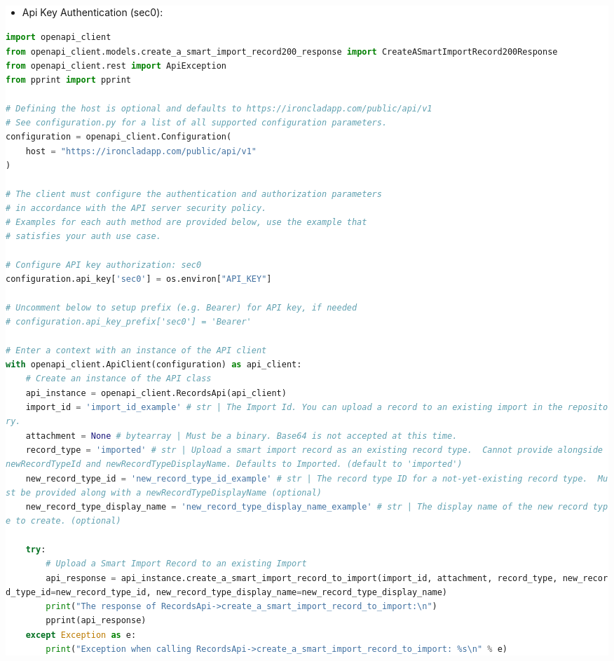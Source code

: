* Api Key Authentication (sec0):

```python
import openapi_client
from openapi_client.models.create_a_smart_import_record200_response import CreateASmartImportRecord200Response
from openapi_client.rest import ApiException
from pprint import pprint

# Defining the host is optional and defaults to https://ironcladapp.com/public/api/v1
# See configuration.py for a list of all supported configuration parameters.
configuration = openapi_client.Configuration(
    host = "https://ironcladapp.com/public/api/v1"
)

# The client must configure the authentication and authorization parameters
# in accordance with the API server security policy.
# Examples for each auth method are provided below, use the example that
# satisfies your auth use case.

# Configure API key authorization: sec0
configuration.api_key['sec0'] = os.environ["API_KEY"]

# Uncomment below to setup prefix (e.g. Bearer) for API key, if needed
# configuration.api_key_prefix['sec0'] = 'Bearer'

# Enter a context with an instance of the API client
with openapi_client.ApiClient(configuration) as api_client:
    # Create an instance of the API class
    api_instance = openapi_client.RecordsApi(api_client)
    import_id = 'import_id_example' # str | The Import Id. You can upload a record to an existing import in the repository. 
    attachment = None # bytearray | Must be a binary. Base64 is not accepted at this time.
    record_type = 'imported' # str | Upload a smart import record as an existing record type.  Cannot provide alongside newRecordTypeId and newRecordTypeDisplayName. Defaults to Imported. (default to 'imported')
    new_record_type_id = 'new_record_type_id_example' # str | The record type ID for a not-yet-existing record type.  Must be provided along with a newRecordTypeDisplayName (optional)
    new_record_type_display_name = 'new_record_type_display_name_example' # str | The display name of the new record type to create. (optional)

    try:
        # Upload a Smart Import Record to an existing Import
        api_response = api_instance.create_a_smart_import_record_to_import(import_id, attachment, record_type, new_record_type_id=new_record_type_id, new_record_type_display_name=new_record_type_display_name)
        print("The response of RecordsApi->create_a_smart_import_record_to_import:\n")
        pprint(api_response)
    except Exception as e:
        print("Exception when calling RecordsApi->create_a_smart_import_record_to_import: %s\n" % e)
```
